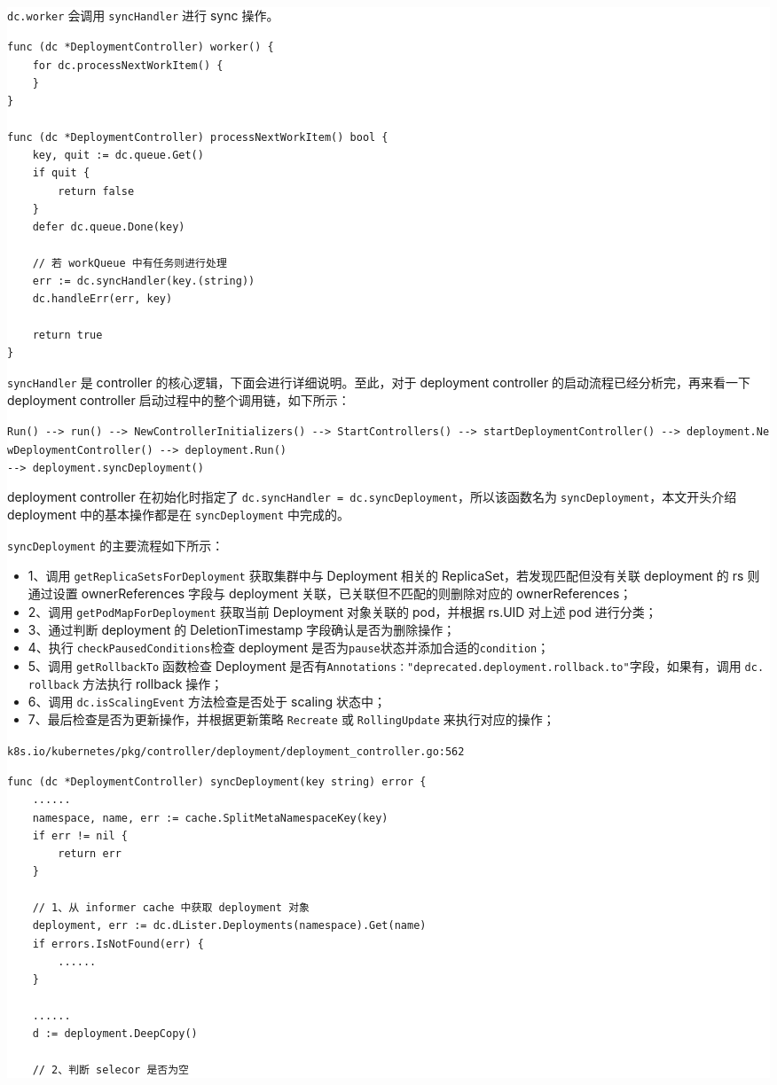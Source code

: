 
`dc.worker` 会调用 `syncHandler` 进行 sync 操作。

```
func (dc *DeploymentController) worker() {
    for dc.processNextWorkItem() {
    }
}

func (dc *DeploymentController) processNextWorkItem() bool {
    key, quit := dc.queue.Get()
    if quit {
        return false
    }
    defer dc.queue.Done(key)

    // 若 workQueue 中有任务则进行处理
    err := dc.syncHandler(key.(string))
    dc.handleErr(err, key)

    return true
}
```

`syncHandler` 是 controller 的核心逻辑，下面会进行详细说明。至此，对于 deployment controller 的启动流程已经分析完，再来看一下 deployment controller 启动过程中的整个调用链，如下所示：

 ```
Run() --> run() --> NewControllerInitializers() --> StartControllers() --> startDeploymentController() --> deployment.NewDeploymentController() --> deployment.Run()
--> deployment.syncDeployment()
 ```



deployment controller 在初始化时指定了 `dc.syncHandler = dc.syncDeployment`，所以该函数名为 `syncDeployment`，本文开头介绍 deployment 中的基本操作都是在 `syncDeployment` 中完成的。

 `syncDeployment` 的主要流程如下所示：
- 1、调用 `getReplicaSetsForDeployment` 获取集群中与 Deployment 相关的 ReplicaSet，若发现匹配但没有关联 deployment 的 rs 则通过设置 ownerReferences 字段与 deployment 关联，已关联但不匹配的则删除对应的 ownerReferences；
- 2、调用 `getPodMapForDeployment` 获取当前 Deployment 对象关联的 pod，并根据 rs.UID 对上述 pod 进行分类；
- 3、通过判断 deployment 的 DeletionTimestamp 字段确认是否为删除操作；
- 4、执行 `checkPausedConditions`检查 deployment 是否为`pause`状态并添加合适的`condition`；
- 5、调用 `getRollbackTo` 函数检查 Deployment 是否有`Annotations："deprecated.deployment.rollback.to"`字段，如果有，调用 `dc.rollback` 方法执行 rollback 操作；
- 6、调用 `dc.isScalingEvent` 方法检查是否处于 scaling 状态中；
- 7、最后检查是否为更新操作，并根据更新策略 `Recreate` 或 `RollingUpdate` 来执行对应的操作；


`k8s.io/kubernetes/pkg/controller/deployment/deployment_controller.go:562`
```
func (dc *DeploymentController) syncDeployment(key string) error {
    ......
    namespace, name, err := cache.SplitMetaNamespaceKey(key)
    if err != nil {
        return err
    }

    // 1、从 informer cache 中获取 deployment 对象
    deployment, err := dc.dLister.Deployments(namespace).Get(name)
    if errors.IsNotFound(err) {
        ......
    }

    ......
    d := deployment.DeepCopy()

    // 2、判断 selecor 是否为空
```